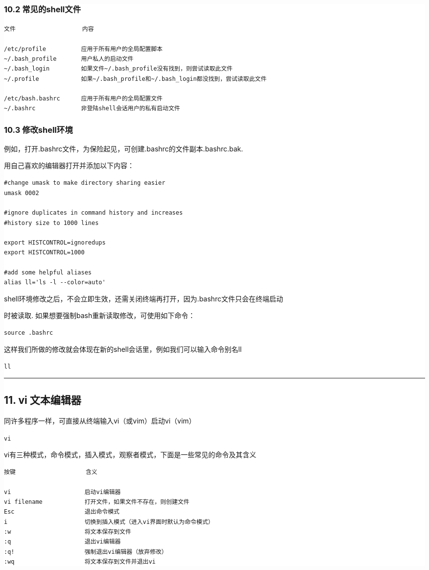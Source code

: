 ### 10.2 常见的shell文件

    文件                   内容

    /etc/profile          应用于所有用户的全局配置脚本
    ~/.bash_profile       用户私人的启动文件
    ~/.bash_login         如果文件~/.bash_profile没有找到，则尝试读取此文件
    ~/.profile            如果~/.bash_profile和~/.bash_login都没找到，尝试读取此文件

    /etc/bash.bashrc      应用于所有用户的全局配置文件
    ~/.bashrc             非登陆shell会话用户的私有启动文件

### 10.3 修改shell环境

例如，打开.bashrc文件，为保险起见，可创建.bashrc的文件副本.bashrc.bak.

用自己喜欢的编辑器打开并添加以下内容：

    #change umask to make directory sharing easier
    umask 0002

    #ignore duplicates in command history and increases
    #history size to 1000 lines

    export HISTCONTROL=ignoredups
    export HISTCONTROL=1000

    #add some helpful aliases
    alias ll='ls -l --color=auto'

shell环境修改之后，不会立即生效，还需关闭终端再打开，因为.bashrc文件只会在终端启动

时被读取. 如果想要强制bash重新读取修改，可使用如下命令：

    source .bashrc

这样我们所做的修改就会体现在新的shell会话里，例如我们可以输入命令别名ll

    ll

*******************************************************************************

## 11. vi 文本编辑器

同许多程序一样，可直接从终端输入vi（或vim）启动vi（vim）

    vi

vi有三种模式，命令模式，插入模式，观察者模式，下面是一些常见的命令及其含义

    按键                    含义

    vi                     启动vi编辑器
    vi filename            打开文件，如果文件不存在，则创建文件
    Esc                    退出命令模式
    i                      切换到插入模式（进入vi界面时默认为命令模式）
    :w                     将文本保存到文件
    :q                     退出vi编辑器
    :q!                    强制退出vi编辑器（放弃修改）
    :wq                    将文本保存到文件并退出vi
